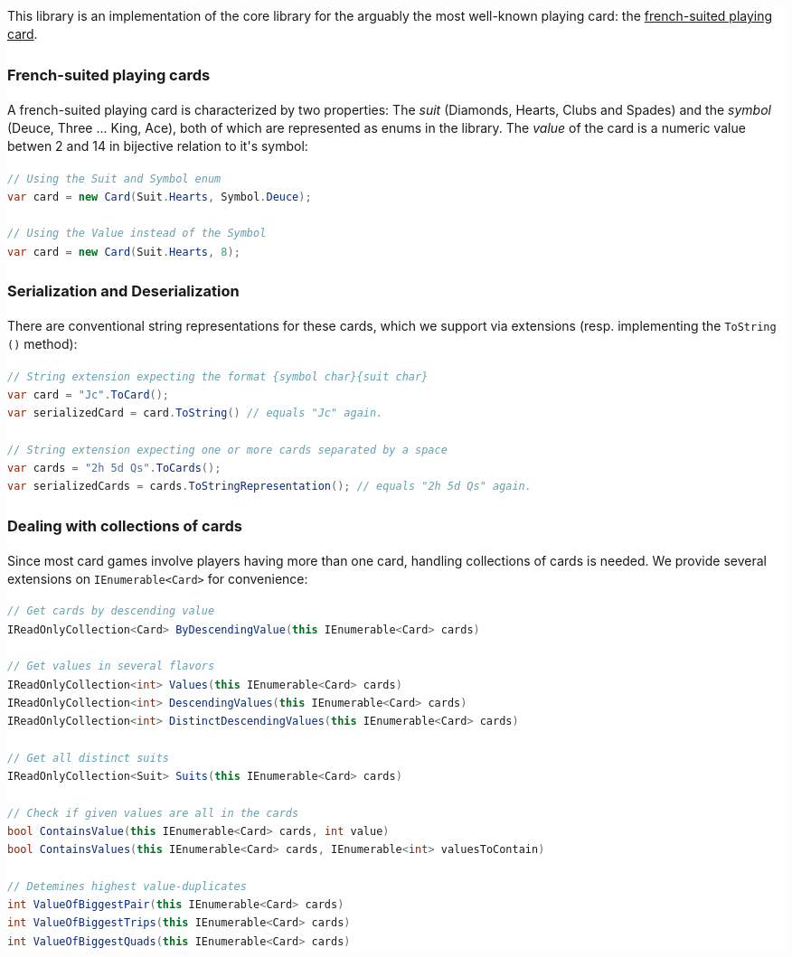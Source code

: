 This library is an implementation of the core library for the arguably the most well-known playing card: the [french-suited playing card](https://en.wikipedia.org/wiki/French-suited_playing_cards).

### French-suited playing cards
A french-suited playing card is characterized by two properties: The _suit_ (Diamonds, Hearts, Clubs and Spades) and the _symbol_ (Deuce, Three ... King, Ace), both of which are represented as enums in the library. The _value_ of the card is a numeric value betwen 2 and 14 in bijective relation to it's symbol:
```cs
// Using the Suit and Symbol enum
var card = new Card(Suit.Hearts, Symbol.Deuce);

// Using the Value instead of the Symbol
var card = new Card(Suit.Hearts, 8);
````

### Serialization and Deserialization
There are conventional string representations for these cards, which we support via extensions (resp. implementing the `ToString()` method):
```cs
// String extension expecting the format {symbol char}{suit char}
var card = "Jc".ToCard();
var serializedCard = card.ToString() // equals "Jc" again.

// String extension expecting one or more cards separated by a space
var cards = "2h 5d Qs".ToCards();
var serializedCards = cards.ToStringRepresentation(); // equals "2h 5d Qs" again.
````

### Dealing with collections of cards
Since most card games involve players having more than one card, handling collections of cards is needed. We provide several extensions on `IEnumerable<Card>` for convenience:

```cs
// Get cards by descending value
IReadOnlyCollection<Card> ByDescendingValue(this IEnumerable<Card> cards)

// Get values in several flavors
IReadOnlyCollection<int> Values(this IEnumerable<Card> cards)
IReadOnlyCollection<int> DescendingValues(this IEnumerable<Card> cards)
IReadOnlyCollection<int> DistinctDescendingValues(this IEnumerable<Card> cards)

// Get all distinct suits
IReadOnlyCollection<Suit> Suits(this IEnumerable<Card> cards)

// Check if given values are all in the cards
bool ContainsValue(this IEnumerable<Card> cards, int value)
bool ContainsValues(this IEnumerable<Card> cards, IEnumerable<int> valuesToContain)

// Detemines highest value-duplicates
int ValueOfBiggestPair(this IEnumerable<Card> cards) 
int ValueOfBiggestTrips(this IEnumerable<Card> cards)
int ValueOfBiggestQuads(this IEnumerable<Card> cards)
````
